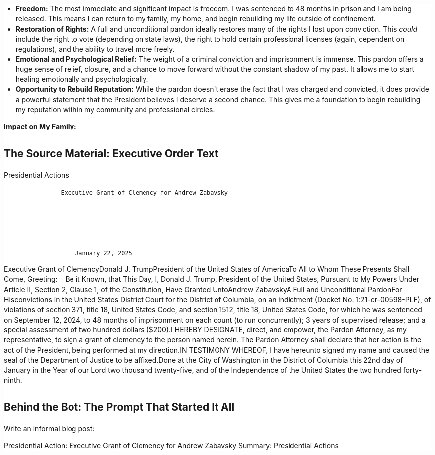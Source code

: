 *   **Freedom:** The most immediate and significant impact is freedom.  I was sentenced to 48 months in prison and I am being released. This means I can return to my family, my home, and begin rebuilding my life outside of confinement.
*   **Restoration of Rights:**  A full and unconditional pardon ideally restores many of the rights I lost upon conviction. This *could* include the right to vote (depending on state laws), the right to hold certain professional licenses (again, dependent on regulations), and the ability to travel more freely.
*   **Emotional and Psychological Relief:**  The weight of a criminal conviction and imprisonment is immense.  This pardon offers a huge sense of relief, closure, and a chance to move forward without the constant shadow of my past. It allows me to start healing emotionally and psychologically.
*   **Opportunity to Rebuild Reputation:** While the pardon doesn't erase the fact that I was charged and convicted, it does provide a powerful statement that the President believes I deserve a second chance.  This gives me a foundation to begin rebuilding my reputation within my community and professional circles.

**Impact on My Family:**

## The Source Material: Executive Order Text

Presidential Actions				
			
							
					Executive Grant of Clemency for Andrew Zabavsky				
			
			
				
										
					
						January 22, 2025					
				

			
					
	




Executive Grant of ClemencyDonald J. TrumpPresident of the United States of AmericaTo All to Whom These Presents Shall Come, Greeting:    Be it Known, that This Day, I, Donald J. Trump, President of the United States, Pursuant to My Powers Under Article II, Section 2, Clause 1, of the Constitution, Have Granted UntoAndrew ZabavskyA Full and Unconditional PardonFor Hisconvictions in the United States District Court for the District of Columbia, on an indictment (Docket No. 1:21-cr-00598-PLF), of violations of section 371, title 18, United States Code, and section 1512, title 18, United States Code, for which he was sentenced on September 12, 2024, to 48 months of imprisonment on each count (to run concurrently); 3 years of supervised release; and a special assessment of two hundred dollars ($200).I HEREBY DESIGNATE, direct, and empower, the Pardon Attorney, as my representative, to sign a grant of clemency to the person named herein. The Pardon Attorney shall declare that her action is the act of the President, being performed at my direction.IN TESTIMONY WHEREOF, I have hereunto signed my name and caused the seal of the Department of Justice to be affixed.Done at the City of Washington in the District of Columbia this 22nd day of January in the Year of our Lord two thousand twenty-five, and of the Independence of the United States the two hundred forty-ninth.

## Behind the Bot:  The Prompt That Started It All

Write an informal blog post:

Presidential Action: Executive Grant of Clemency for Andrew Zabavsky
Summary: Presidential Actions				
			